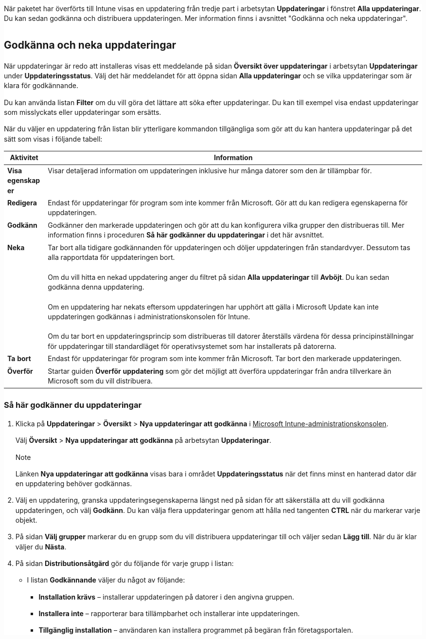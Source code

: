 När paketet har överförts till Intune visas en uppdatering från tredje part i arbetsytan **Uppdateringar** i fönstret **Alla uppdateringar**. Du kan sedan godkänna och distribuera uppdateringen. Mer information finns i avsnittet "Godkänna och neka uppdateringar".

## Godkänna och neka uppdateringar
När uppdateringar är redo att installeras visas ett meddelande på sidan **Översikt över uppdateringar** i arbetsytan **Uppdateringar** under **Uppdateringsstatus**. Välj det här meddelandet för att öppna sidan **Alla uppdateringar** och se vilka uppdateringar som är klara för godkännande.

Du kan använda listan **Filter** om du vill göra det lättare att söka efter uppdateringar. Du kan till exempel visa endast uppdateringar som misslyckats eller uppdateringar som ersätts.

När du väljer en uppdatering från listan blir ytterligare kommandon tillgängliga som gör att du kan hantera uppdateringar på det sätt som visas i följande tabell:

|Aktivitet|Information|
|--------|--------------------|
|**Visa egenskaper**|Visar detaljerad information om uppdateringen inklusive hur många datorer som den är tillämpbar för.|
|**Redigera**|Endast för uppdateringar för program som inte kommer från Microsoft. Gör att du kan redigera egenskaperna för uppdateringen.|
|**Godkänn**|Godkänner den markerade uppdateringen och gör att du kan konfigurera vilka grupper den distribueras till. Mer information finns i proceduren **Så här godkänner du uppdateringar** i det här avsnittet.|
|**Neka**|Tar bort alla tidigare godkännanden för uppdateringen och döljer uppdateringen från standardvyer. Dessutom tas alla rapportdata för uppdateringen bort.<br /><br />Om du vill hitta en nekad uppdatering anger du filtret på sidan **Alla uppdateringar** till **Avböjt**. Du kan sedan godkänna denna uppdatering.<br /><br />Om en uppdatering har nekats eftersom uppdateringen har upphört att gälla i Microsoft Update kan inte uppdateringen godkännas i administrationskonsolen för Intune.<br /><br />Om du tar bort en uppdateringsprincip som distribueras till datorer återställs värdena för dessa principinställningar för uppdateringar till standardläget för operativsystemet som har installerats på datorerna.|
|**Ta bort**|Endast för uppdateringar för program som inte kommer från Microsoft. Tar bort den markerade uppdateringen.|
|**Överför**|Startar guiden **Överför uppdatering** som gör det möjligt att överföra uppdateringar från andra tillverkare än Microsoft som du vill distribuera.|

### Så här godkänner du uppdateringar

1.  Klicka på **Uppdateringar** &gt; **Översikt** &gt; **Nya uppdateringar att godkänna** i [Microsoft Intune-administrationskonsolen](https://manage.microsoft.com/).

    Välj **Översikt** &gt; **Nya uppdateringar att godkänna** på arbetsytan **Uppdateringar**.

    > [!NOTE]
    > Länken **Nya uppdateringar att godkänna** visas bara i området **Uppdateringsstatus** när det finns minst en hanterad dator där en uppdatering behöver godkännas.

2.  Välj en uppdatering, granska uppdateringsegenskaperna längst ned på sidan för att säkerställa att du vill godkänna uppdateringen, och välj **Godkänn**. Du kan välja flera uppdateringar genom att hålla ned tangenten **CTRL** när du markerar varje objekt.

3.  På sidan **Välj grupper** markerar du en grupp som du vill distribuera uppdateringar till och väljer sedan **Lägg till**. När du är klar väljer du **Nästa**.

4.  På sidan **Distributionsåtgärd** gör du följande för varje grupp i listan:

    -   I listan **Godkännande** väljer du något av följande:

        -   **Installation krävs** – installerar uppdateringen på datorer i den angivna gruppen.

        -   **Installera inte** – rapporterar bara tillämpbarhet och installerar inte uppdateringen.

        -   **Tillgänglig installation** – användaren kan installera programmet på begäran från företagsportalen.
